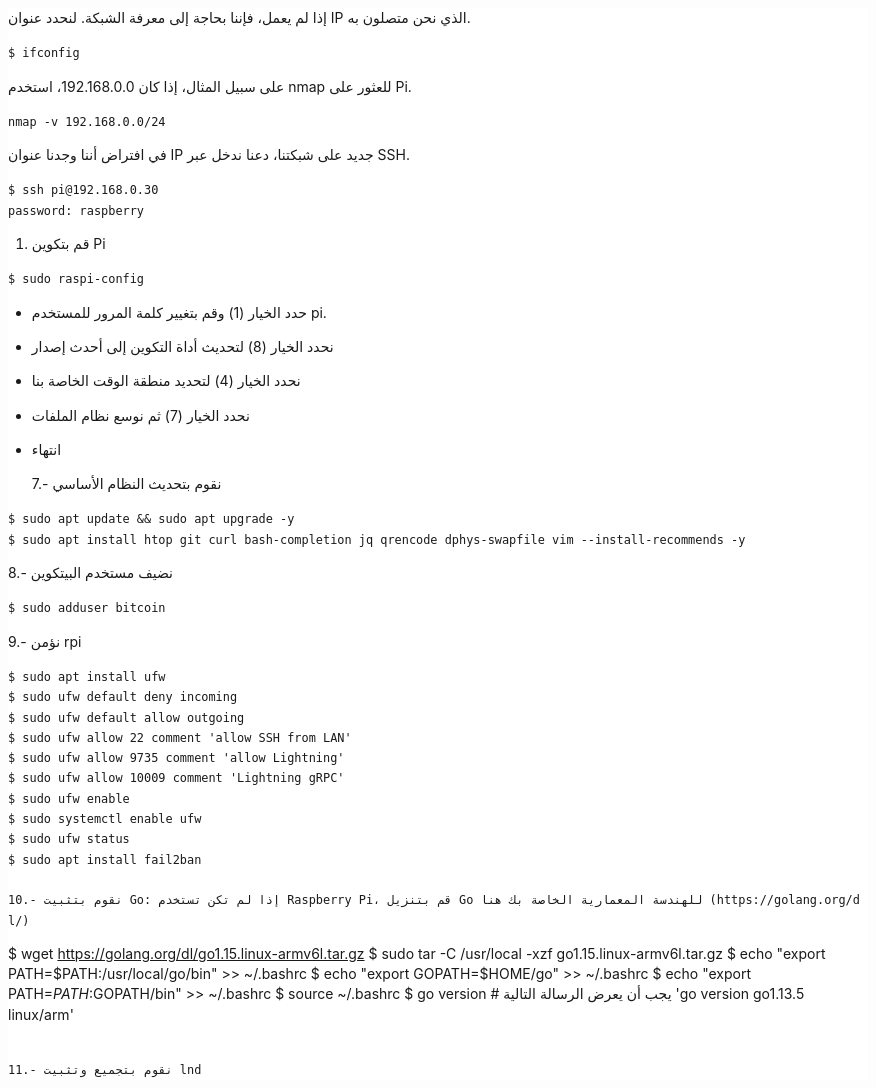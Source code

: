 إذا لم يعمل، فإننا بحاجة إلى معرفة الشبكة. لنحدد عنوان IP الذي نحن متصلون به.

```
$ ifconfig
```

على سبيل المثال، إذا كان 192.168.0.0، استخدم nmap للعثور على Pi.

```
nmap -v 192.168.0.0/24
```

في افتراض أننا وجدنا عنوان IP جديد على شبكتنا، دعنا ندخل عبر SSH.

```
$ ssh pi@192.168.0.30
password: raspberry
```

1. قم بتكوين Pi

```
$ sudo raspi-config
```

- حدد الخيار (1) وقم بتغيير كلمة المرور للمستخدم pi.
- نحدد الخيار (8) لتحديث أداة التكوين إلى أحدث إصدار
- نحدد الخيار (4) لتحديد منطقة الوقت الخاصة بنا
- نحدد الخيار (7) ثم نوسع نظام الملفات
- انتهاء

  7.- نقوم بتحديث النظام الأساسي

```
$ sudo apt update && sudo apt upgrade -y
$ sudo apt install htop git curl bash-completion jq qrencode dphys-swapfile vim --install-recommends -y
```

8.- نضيف مستخدم البيتكوين

```
$ sudo adduser bitcoin
```

9.- نؤمن rpi

```
$ sudo apt install ufw
$ sudo ufw default deny incoming
$ sudo ufw default allow outgoing
$ sudo ufw allow 22 comment 'allow SSH from LAN'
$ sudo ufw allow 9735 comment 'allow Lightning'
$ sudo ufw allow 10009 comment 'Lightning gRPC'
$ sudo ufw enable
$ sudo systemctl enable ufw
$ sudo ufw status
$ sudo apt install fail2ban

10.- نقوم بتثبيت Go: إذا لم تكن تستخدم Raspberry Pi، قم بتنزيل Go للهندسة المعمارية الخاصة بك هنا (https://golang.org/dl/)

```
$ wget https://golang.org/dl/go1.15.linux-armv6l.tar.gz
$ sudo tar -C /usr/local -xzf go1.15.linux-armv6l.tar.gz
$ echo "export PATH=$PATH:/usr/local/go/bin" >> ~/.bashrc
$ echo "export GOPATH=$HOME/go" >> ~/.bashrc
$ echo "export PATH=$PATH:$GOPATH/bin" >> ~/.bashrc
$ source ~/.bashrc
$ go version # يجب أن يعرض الرسالة التالية 'go version go1.13.5 linux/arm'
```

11.- نقوم بتجميع وتثبيت lnd
```